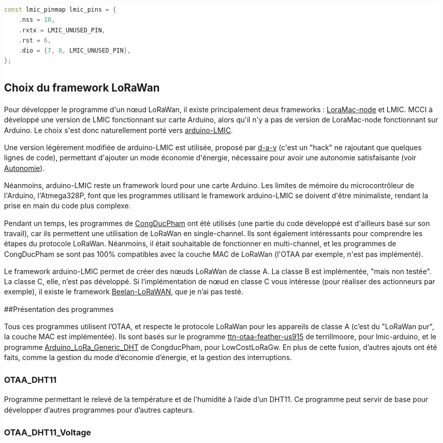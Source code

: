 ```c++
const lmic_pinmap lmic_pins = {
    .nss = 10,
    .rxtx = LMIC_UNUSED_PIN,
    .rst = 6,
    .dio = {7, 8, LMIC_UNUSED_PIN},
};
```

## Choix du framework LoRaWan

Pour développer le programme d'un nœud LoRaWan, il existe principalement deux frameworks : [LoraMac-node](https://github.com/Lora-net/LoRaMac-node) et LMIC. MCCI à développé une version de LMIC fonctionnant sur carte Arduino, alors qu'il n'y a pas de version de LoraMac-node fonctionnant sur Arduino. Le choix s'est donc naturellement porté vers [arduino-LMIC](https://github.com/mcci-catena/arduino-lmic).

Une version légèrement modifiée de arduino-LMIC est utilisée, proposé par [d-a-v](https://github.com/mcci-catena/arduino-lmic/pull/756) (c'est un "hack" ne rajoutant que quelques lignes de code), permettant d'ajouter un mode économie d'énergie, nécessaire pour avoir une autonomie satisfaisante (voir [Autonomie](#autonomie)).

Néanmoins, arduino-LMIC reste un framework lourd pour une carte Arduino. Les limites de mémoire du microcontrôleur de l'Arduino, l'Atmega328P, font que les programmes utilisant le framework arduino-LMIC se doivent d'être minimaliste, rendant la prise en main du code plus complexe.

Pendant un temps, les programmes de [CongDucPham](https://github.com/CongducPham/LowCostLoRaGw/tree/master/Arduino) ont été utilisés (une partie du code développé est d'ailleurs basé sur son travail), car ils permettent une utilisation de LoRaWan en single-channel. Ils sont également intéressants pour comprendre les étapes du protocole LoRaWan. Néanmoins, il était souhaitable de fonctionner en multi-channel, et les programmes de CongDucPham se sont pas 100% compatibles avec la couche MAC de LoRaWan (l'OTAA par exemple, n'est pas implémenté).

Le framework arduino-LMIC permet de créer des nœuds LoRaWan de classe A. La classe B est implémentée, "mais non testée". La classe C, elle, n’est pas développé.
Si l’implémentation de nœud en classe C vous intéresse (pour réaliser des actionneurs par exemple), il existe le framework  [Beelan-LoRaWAN](https://github.com/BeelanMX/Beelan-LoRaWAN), que je n’ai pas testé.

##Présentation des programmes

Tous ces programmes utilisent l’OTAA, et respecte le protocole LoRaWan pour les appareils de classe A (c’est du "LoRaWan pur", la couche MAC est implémentée). Ils sont basés sur le programme [ttn-otaa-feather-us915](https://github.com/mcci-catena/arduino-lmic/tree/master/examples) de terrillmoore, pour lmic-arduino, et le programme [Arduino_LoRa_Generic_DHT](https://github.com/CongducPham/LowCostLoRaGw/tree/master/Arduino) de CongducPham, pour LowCostLoRaGw. En plus de cette fusion, d’autres ajouts ont été faits, comme la gestion du mode d’économie d’énergie, et la gestion des interruptions.

### OTAA_DHT11
Programme permettant le relevé de la température et de l’humidité à l’aide d’un DHT11. Ce programme peut servir de base pour développer d’autres programmes pour d’autres capteurs.

### OTAA_DHT11_Voltage
